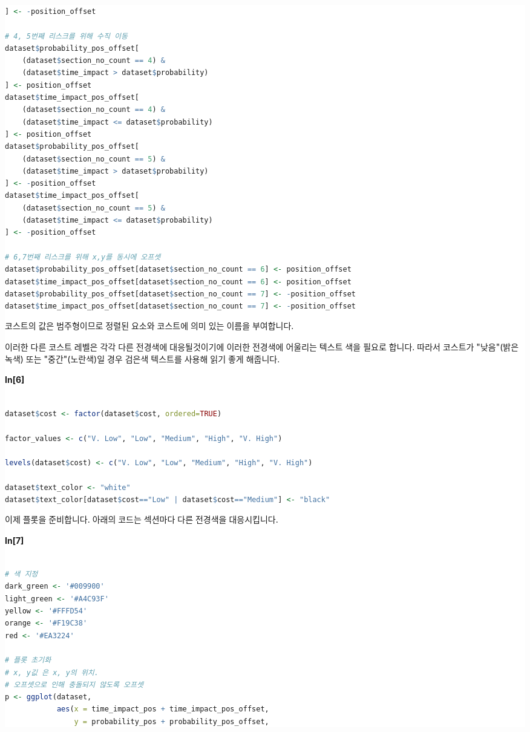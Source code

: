 ~~~R
] <- -position_offset

# 4, 5번째 리스크를 위해 수직 이동
dataset$probability_pos_offset[
    (dataset$section_no_count == 4) &
    (dataset$time_impact > dataset$probability)
] <- position_offset
dataset$time_impact_pos_offset[
    (dataset$section_no_count == 4) &
    (dataset$time_impact <= dataset$probability)
] <- position_offset
dataset$probability_pos_offset[
    (dataset$section_no_count == 5) &
    (dataset$time_impact > dataset$probability)
] <- -position_offset
dataset$time_impact_pos_offset[
    (dataset$section_no_count == 5) &
    (dataset$time_impact <= dataset$probability)
] <- -position_offset

# 6,7번째 리스크를 위해 x,y를 동시에 오프셋
dataset$probability_pos_offset[dataset$section_no_count == 6] <- position_offset
dataset$time_impact_pos_offset[dataset$section_no_count == 6] <- position_offset
dataset$probability_pos_offset[dataset$section_no_count == 7] <- -position_offset
dataset$time_impact_pos_offset[dataset$section_no_count == 7] <- -position_offset

~~~

코스트의 값은 범주형이므로 정렬된 요소와 코스트에 의미 있는 이름을 부여합니다.

이러한 다른 코스트 레벨은 각각 다른 전경색에 대응될것이기에 이러한 전경색에 어울리는 텍스트 색을 필요로 합니다. 따라서 코스트가 "낮음"(밝은 녹색) 또는 "중간"(노란색)일 경우 검은색 텍스트를 사용해 읽기 좋게 해줍니다.

**In[6]**

~~~R

dataset$cost <- factor(dataset$cost, ordered=TRUE)

factor_values <- c("V. Low", "Low", "Medium", "High", "V. High")

levels(dataset$cost) <- c("V. Low", "Low", "Medium", "High", "V. High")

dataset$text_color <- "white"
dataset$text_color[dataset$cost=="Low" | dataset$cost=="Medium"] <- "black"

~~~

이제 플롯을 준비합니다. 아래의 코드는 섹션마다 다른 전경색을 대응시킵니다. 

**In[7]**

~~~R

# 색 지정
dark_green <- '#009900'
light_green <- '#A4C93F'
yellow <- '#FFFD54'
orange <- '#F19C38'
red <- '#EA3224'

# 플롯 초기화
# x, y깂 은 x, y의 위치.
# 오프셋으로 인해 충돌되지 않도록 오프셋
p <- ggplot(dataset,
            aes(x = time_impact_pos + time_impact_pos_offset,
                y = probability_pos + probability_pos_offset,
~~~